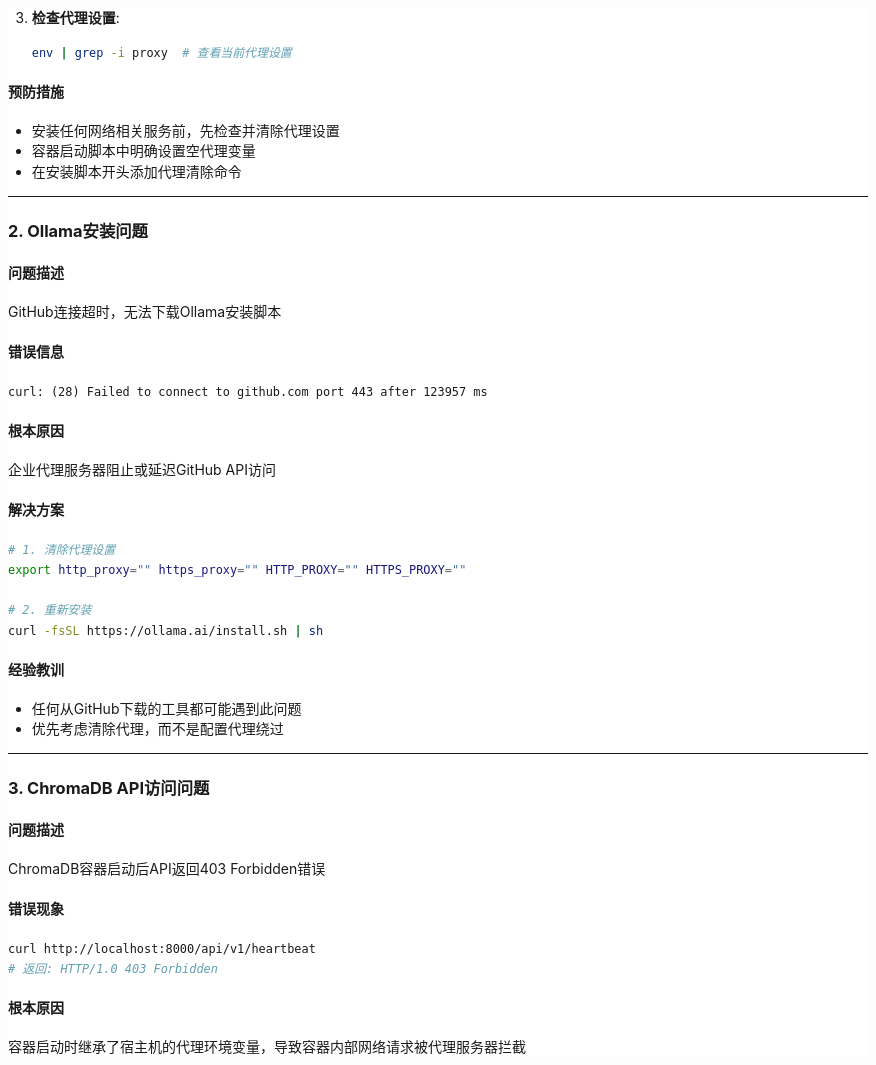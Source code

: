 3. **检查代理设置**:
   ```bash
   env | grep -i proxy  # 查看当前代理设置
   ```

#### 预防措施
- 安装任何网络相关服务前，先检查并清除代理设置
- 容器启动脚本中明确设置空代理变量
- 在安装脚本开头添加代理清除命令

---

### 2. Ollama安装问题

#### 问题描述
GitHub连接超时，无法下载Ollama安装脚本

#### 错误信息
```
curl: (28) Failed to connect to github.com port 443 after 123957 ms
```

#### 根本原因
企业代理服务器阻止或延迟GitHub API访问

#### 解决方案
```bash
# 1. 清除代理设置
export http_proxy="" https_proxy="" HTTP_PROXY="" HTTPS_PROXY=""

# 2. 重新安装
curl -fsSL https://ollama.ai/install.sh | sh
```

#### 经验教训
- 任何从GitHub下载的工具都可能遇到此问题
- 优先考虑清除代理，而不是配置代理绕过

---

### 3. ChromaDB API访问问题

#### 问题描述
ChromaDB容器启动后API返回403 Forbidden错误

#### 错误现象
```bash
curl http://localhost:8000/api/v1/heartbeat
# 返回: HTTP/1.0 403 Forbidden
```

#### 根本原因
容器启动时继承了宿主机的代理环境变量，导致容器内部网络请求被代理服务器拦截
